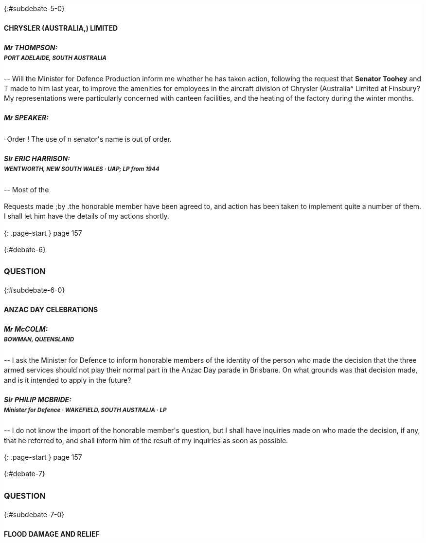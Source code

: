 {:#subdebate-5-0}
#### CHRYSLER (AUSTRALIA,) LIMITED

##### Mr THOMPSON:<br><small class="text-muted">PORT ADELAIDE, SOUTH AUSTRALIA</small>

-- Will the Minister for Defence Production inform me whether he has taken action, following the request that  **Senator Toohey**  and T made to him last year, to improve the amenities for employees in the aircraft division of Chrysler (Australia^ Limited at Finsbury? My representations were particularly concerned with canteen facilities, and the heating of the factory during the winter months. 

##### Mr SPEAKER:

-Order ! The use of n senator's name is out of order. 

##### Sir ERIC HARRISON:<br><small class="text-muted">WENTWORTH, NEW SOUTH WALES &middot; UAP; LP from 1944</small>

-- Most of the 

Requests made ;by .the honorable member have been agreed to, and action has been taken to implement quite a number of them. I shall let him have the details of my actions shortly. 

{: .page-start }
page 157

{:#debate-6}
### QUESTION

{:#subdebate-6-0}
#### ANZAC DAY CELEBRATIONS

##### Mr McCOLM:<br><small class="text-muted">BOWMAN, QUEENSLAND</small>

-- I ask the Minister for Defence to inform honorable members of the identity of the person who made the decision that the three armed services should not play their normal part in the Anzac Day parade in Brisbane. On what grounds was that decision made, and is it intended to apply in the future? 

##### Sir PHILIP MCBRIDE:<br><small class="text-muted">Minister for Defence &middot; WAKEFIELD, SOUTH AUSTRALIA &middot; LP</small>

-- I do not know the import of the honorable member's question, but I shall have inquiries made on who made the decision, if any, that he referred to, and shall inform him of the result of my inquiries as soon as possible. 

{: .page-start }
page 157

{:#debate-7}
### QUESTION

{:#subdebate-7-0}
#### FLOOD DAMAGE AND RELIEF
